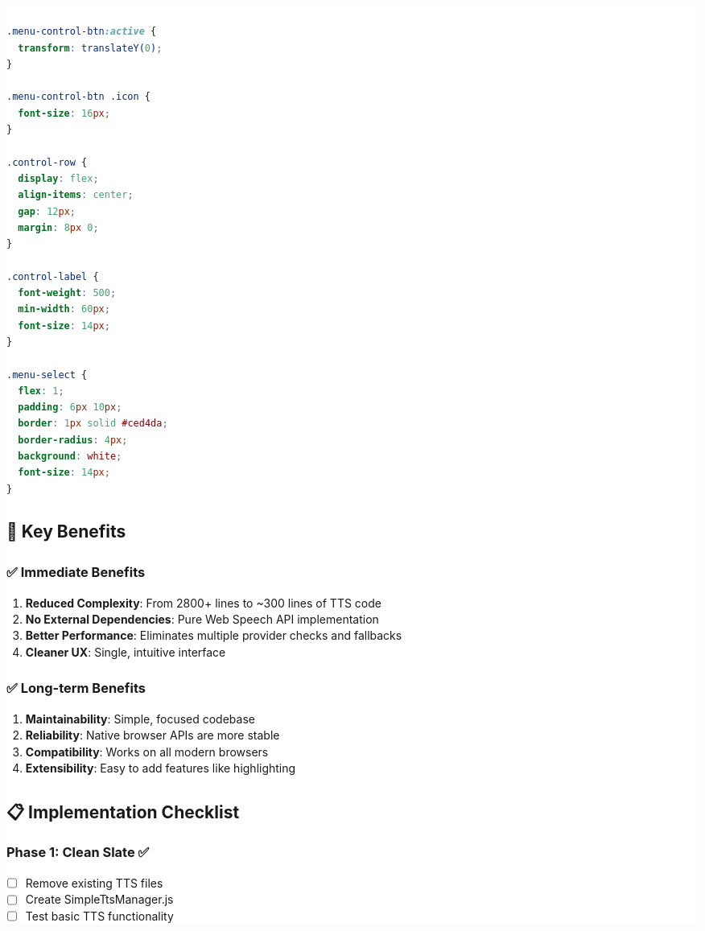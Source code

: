 ```css

.menu-control-btn:active {
  transform: translateY(0);
}

.menu-control-btn .icon {
  font-size: 16px;
}

.control-row {
  display: flex;
  align-items: center;
  gap: 12px;
  margin: 8px 0;
}

.control-label {
  font-weight: 500;
  min-width: 60px;
  font-size: 14px;
}

.menu-select {
  flex: 1;
  padding: 6px 10px;
  border: 1px solid #ced4da;
  border-radius: 4px;
  background: white;
  font-size: 14px;
}
```

## 🎯 Key Benefits

### ✅ Immediate Benefits
1. **Reduced Complexity**: From 2800+ lines to ~300 lines of TTS code
2. **No External Dependencies**: Pure Web Speech API implementation
3. **Better Performance**: Eliminates multiple provider checks and fallbacks
4. **Cleaner UX**: Single, intuitive interface

### ✅ Long-term Benefits
1. **Maintainability**: Simple, focused codebase
2. **Reliability**: Native browser APIs are more stable
3. **Compatibility**: Works on all modern browsers
4. **Extensibility**: Easy to add features like highlighting

## 📋 Implementation Checklist

### Phase 1: Clean Slate ✅
- [ ] Remove existing TTS files
- [ ] Create SimpleTtsManager.js
- [ ] Test basic TTS functionality
